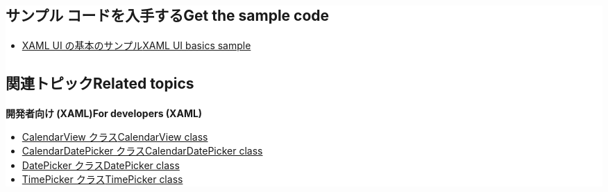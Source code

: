 ## <a name="get-the-sample-code"></a><span data-ttu-id="fd9d2-185">サンプル コードを入手する</span><span class="sxs-lookup"><span data-stu-id="fd9d2-185">Get the sample code</span></span>
* [<span data-ttu-id="fd9d2-186">XAML UI の基本のサンプル</span><span class="sxs-lookup"><span data-stu-id="fd9d2-186">XAML UI basics sample</span></span>](https://github.com/Microsoft/Windows-universal-samples/blob/master/Samples/XamlUIBasics)


## <a name="related-topics"></a><span data-ttu-id="fd9d2-187">関連トピック</span><span class="sxs-lookup"><span data-stu-id="fd9d2-187">Related topics</span></span>

**<span data-ttu-id="fd9d2-188">開発者向け (XAML)</span><span class="sxs-lookup"><span data-stu-id="fd9d2-188">For developers (XAML)</span></span>**
- [<span data-ttu-id="fd9d2-189">CalendarView クラス</span><span class="sxs-lookup"><span data-stu-id="fd9d2-189">CalendarView class</span></span>](https://msdn.microsoft.com/library/windows/apps/dn890052)
- [<span data-ttu-id="fd9d2-190">CalendarDatePicker クラス</span><span class="sxs-lookup"><span data-stu-id="fd9d2-190">CalendarDatePicker class</span></span>](https://msdn.microsoft.com/library/windows/apps/dn950083)
- [<span data-ttu-id="fd9d2-191">DatePicker クラス</span><span class="sxs-lookup"><span data-stu-id="fd9d2-191">DatePicker class</span></span>](https://msdn.microsoft.com/library/windows/apps/dn298584)
- [<span data-ttu-id="fd9d2-192">TimePicker クラス</span><span class="sxs-lookup"><span data-stu-id="fd9d2-192">TimePicker class</span></span>](https://msdn.microsoft.com/library/windows/apps/dn299280)
